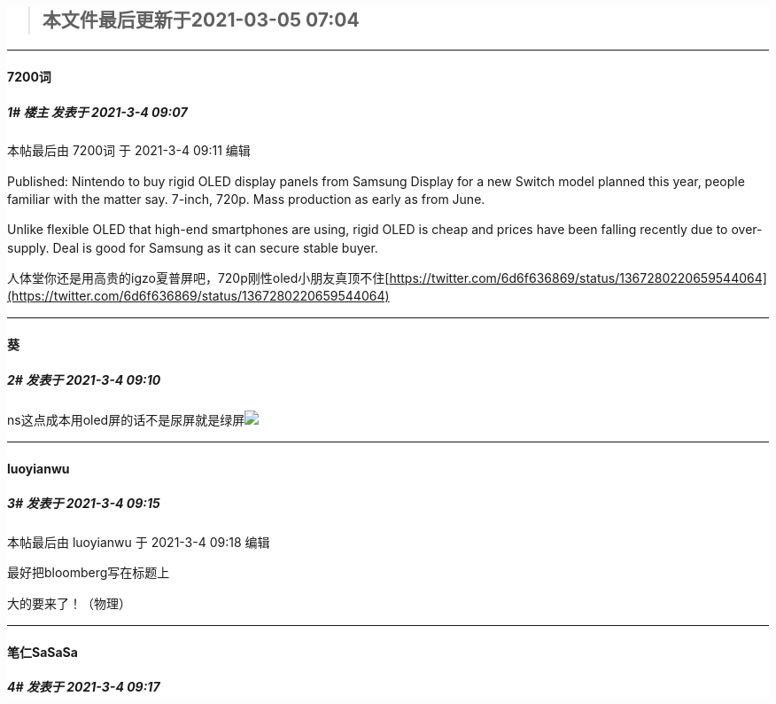 > ## **本文件最后更新于2021-03-05 07:04** 



*****

####  7200词  
##### 1#       楼主       发表于 2021-3-4 09:07



 本帖最后由 7200词 于 2021-3-4 09:11 编辑 

Published: Nintendo to buy rigid OLED display panels from Samsung Display for a new Switch model planned this year, people familiar with the matter say. 7-inch, 720p. Mass production as early as from June. 

Unlike flexible OLED that high-end smartphones are using, rigid OLED is cheap and prices have been falling recently due to over-supply. Deal is good for Samsung as it can secure stable buyer.

人体堂你还是用高贵的igzo夏普屏吧，720p刚性oled小朋友真顶不住[https://twitter.com/6d6f636869/status/1367280220659544064](https://twitter.com/6d6f636869/status/1367280220659544064)







*****

####  葵  
##### 2#       发表于 2021-3-4 09:10




ns这点成本用oled屏的话不是尿屏就是绿屏<img src="https://static.saraba1st.com/image/smiley/face2017/067.png" referrerpolicy="no-referrer">







*****

####  luoyianwu  
##### 3#       发表于 2021-3-4 09:15



 本帖最后由 luoyianwu 于 2021-3-4 09:18 编辑 

最好把bloomberg写在标题上

大的要来了！（物理）







*****

####  笔仁SaSaSa  
##### 4#       发表于 2021-3-4 09:17
